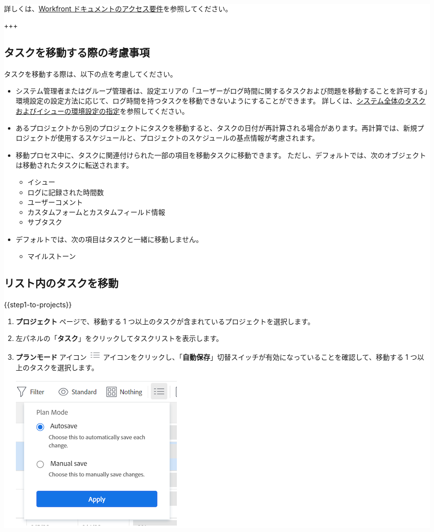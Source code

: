 詳しくは、[Workfront ドキュメントのアクセス要件](/help/quicksilver/administration-and-setup/add-users/access-levels-and-object-permissions/access-level-requirements-in-documentation.md)を参照してください。

+++



## タスクを移動する際の考慮事項

タスクを移動する際は、以下の点を考慮してください。

* システム管理者またはグループ管理者は、設定エリアの「ユーザーがログ時間に関するタスクおよび問題を移動することを許可する」環境設定の設定方法に応じて、ログ時間を持つタスクを移動できないようにすることができます。 詳しくは、[システム全体のタスクおよびイシューの環境設定の指定](/help/quicksilver/administration-and-setup/set-up-workfront/configure-system-defaults/set-task-issue-preferences.md)を参照してください。

* あるプロジェクトから別のプロジェクトにタスクを移動すると、タスクの日付が再計算される場合があります。再計算では、新規プロジェクトが使用するスケジュールと、プロジェクトのスケジュールの基点情報が考慮されます。

* 移動プロセス中に、タスクに関連付けられた一部の項目を移動タスクに移動できます。 ただし、デフォルトでは、次のオブジェクトは移動されたタスクに転送されます。

   * イシュー
   * ログに記録された時間数
   * ユーザーコメント
   * カスタムフォームとカスタムフィールド情報
   * サブタスク

* デフォルトでは、次の項目はタスクと一緒に移動しません。

   * マイルストーン

## リスト内のタスクを移動

{{step1-to-projects}}

1. **プロジェクト** ページで、移動する 1 つ以上のタスクが含まれているプロジェクトを選択します。
1. 左パネルの「**タスク**」をクリックしてタスクリストを表示します。
1. **プランモード** アイコン ![ プランモード ](assets/plan-mode.png) アイコンをクリックし、「**自動保存**」切替スイッチが有効になっていることを確認して、移動する 1 つ以上のタスクを選択します。

   ![ 自動保存オプション ](assets/autosave-icon.png)
